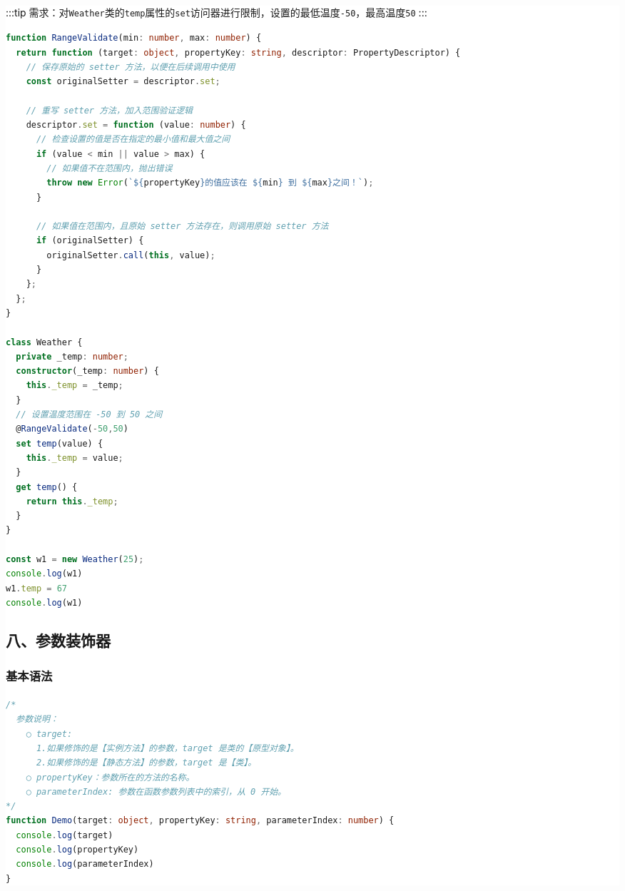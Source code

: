 :::tip
需求：对`Weather`类的`temp`属性的`set`访问器进行限制，设置的最低温度`-50`，最高温度`50`
:::
```typescript
function RangeValidate(min: number, max: number) {
  return function (target: object, propertyKey: string, descriptor: PropertyDescriptor) {
    // 保存原始的 setter 方法，以便在后续调用中使用
    const originalSetter = descriptor.set;

    // 重写 setter 方法，加入范围验证逻辑
    descriptor.set = function (value: number) {
      // 检查设置的值是否在指定的最小值和最大值之间
      if (value < min || value > max) {
        // 如果值不在范围内，抛出错误
        throw new Error(`${propertyKey}的值应该在 ${min} 到 ${max}之间！`);
      }
      
      // 如果值在范围内，且原始 setter 方法存在，则调用原始 setter 方法
      if (originalSetter) {
        originalSetter.call(this, value);
      }
    };
  };
}

class Weather {
  private _temp: number;
  constructor(_temp: number) {
    this._temp = _temp;
  }
  // 设置温度范围在 -50 到 50 之间
  @RangeValidate(-50,50) 
  set temp(value) {
    this._temp = value;
  }
  get temp() {
    return this._temp;
  }
}

const w1 = new Weather(25);
console.log(w1)
w1.temp = 67
console.log(w1)
```
## 八、参数装饰器

### 基本语法
```typescript
/* 
  参数说明：
    ○ target:
      1.如果修饰的是【实例方法】的参数，target 是类的【原型对象】。
      2.如果修饰的是【静态方法】的参数，target 是【类】。
    ○ propertyKey：参数所在的方法的名称。
    ○ parameterIndex: 参数在函数参数列表中的索引，从 0 开始。
*/
function Demo(target: object, propertyKey: string, parameterIndex: number) {
  console.log(target)
  console.log(propertyKey)
  console.log(parameterIndex)
}

```
